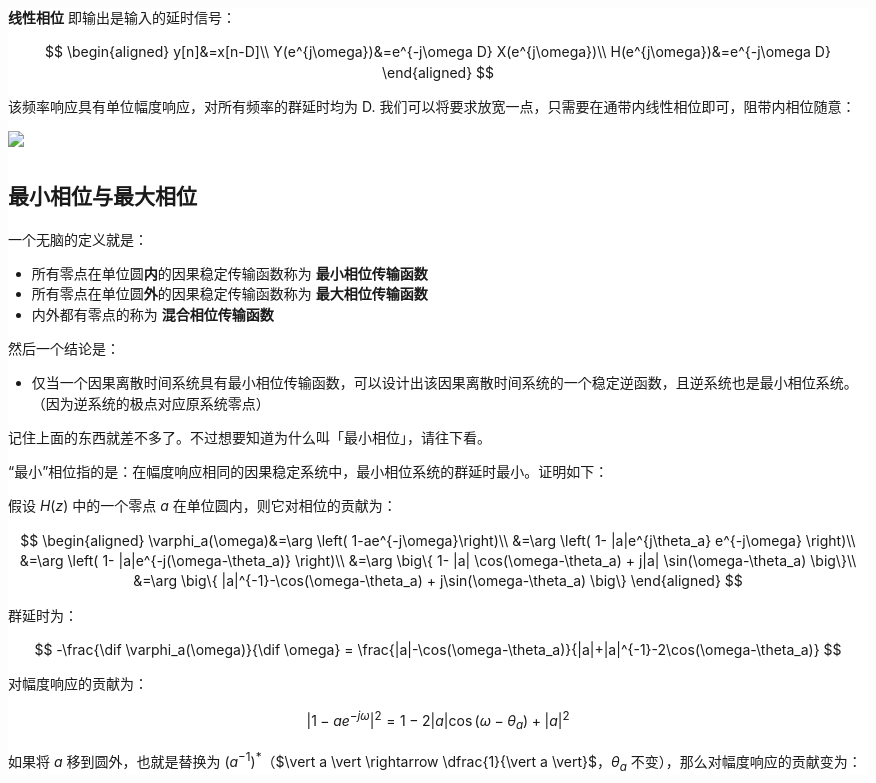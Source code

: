 **线性相位** 即输出是输入的延时信号：

$$
\begin{aligned}
y[n]&=x[n-D]\\
Y(e^{j\omega})&=e^{-j\omega D} X(e^{j\omega})\\
H(e^{j\omega})&=e^{-j\omega D}
\end{aligned}
$$

该频率响应具有单位幅度响应，对所有频率的群延时均为 D. 我们可以将要求放宽一点，只需要在通带内线性相位即可，阻带内相位随意：

![](https://images4.pianshen.com/843/19/192fdb9427d7d6c75a98e0eec2513523.png)

## 最小相位与最大相位

一个无脑的定义就是：

* 所有零点在单位圆**内**的因果稳定传输函数称为 **最小相位传输函数**
* 所有零点在单位圆**外**的因果稳定传输函数称为 **最大相位传输函数**
* 内外都有零点的称为 **混合相位传输函数**

然后一个结论是：

* 仅当一个因果离散时间系统具有最小相位传输函数，可以设计出该因果离散时间系统的一个稳定逆函数，且逆系统也是最小相位系统。（因为逆系统的极点对应原系统零点）

记住上面的东西就差不多了。不过想要知道为什么叫「最小相位」，请往下看。

“最小”相位指的是：在幅度响应相同的因果稳定系统中，最小相位系统的群延时最小。证明如下：

假设 $H(z)$ 中的一个零点 $a$ 在单位圆内，则它对相位的贡献为：

$$
\begin{aligned}
  \varphi_a(\omega)&=\arg \left( 1-ae^{-j\omega}\right)\\
  &=\arg \left( 1- |a|e^{j\theta_a} e^{-j\omega} \right)\\
  &=\arg \left( 1- |a|e^{-j(\omega-\theta_a)} \right)\\
  &=\arg \big\{ 1- |a| \cos(\omega-\theta_a) + j|a| \sin(\omega-\theta_a) \big\}\\
  &=\arg \big\{ |a|^{-1}-\cos(\omega-\theta_a) + j\sin(\omega-\theta_a) \big\}
\end{aligned}
$$

群延时为：

$$
-\frac{\dif \varphi_a(\omega)}{\dif \omega} = \frac{|a|-\cos(\omega-\theta_a)}{|a|+|a|^{-1}-2\cos(\omega-\theta_a)}
$$

对幅度响应的贡献为：

$$
|1-a e^{-j\omega}|^2= 1 -2|a| \cos(\omega-\theta_a)+|a|^2
$$

如果将 $a$ 移到圆外，也就是替换为 $(a^{-1})^*$（$\vert a \vert \rightarrow \dfrac{1}{\vert a \vert}$，$\theta_a$ 不变），那么对幅度响应的贡献变为：
